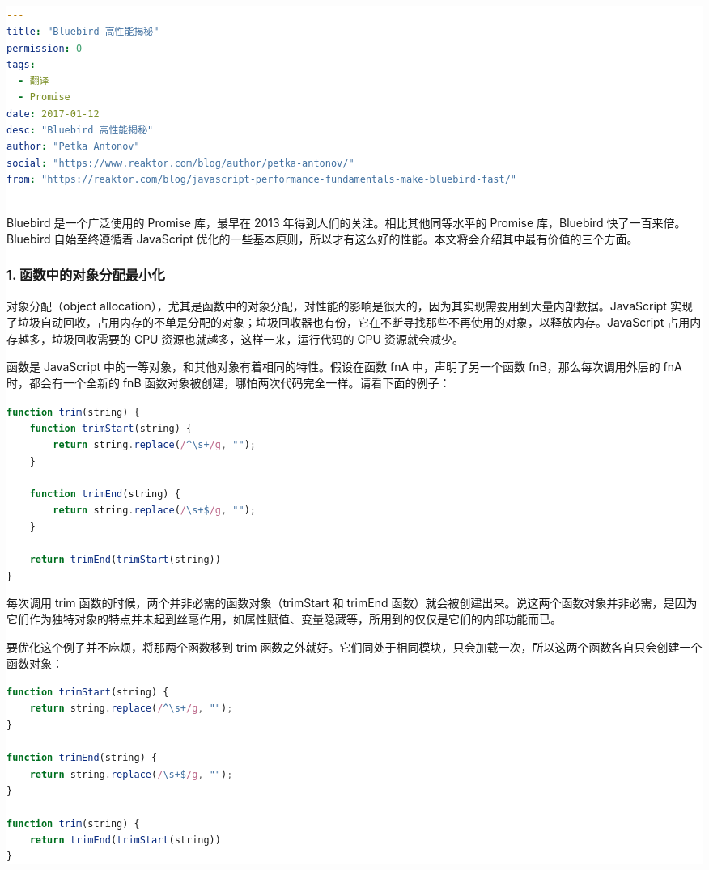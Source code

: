 ```yaml
---
title: "Bluebird 高性能揭秘"
permission: 0
tags:
  - 翻译
  - Promise
date: 2017-01-12
desc: "Bluebird 高性能揭秘"
author: "Petka Antonov"
social: "https://www.reaktor.com/blog/author/petka-antonov/"
from: "https://reaktor.com/blog/javascript-performance-fundamentals-make-bluebird-fast/"
---
```


Bluebird 是一个广泛使用的 Promise 库，最早在 2013 年得到人们的关注。相比其他同等水平的 Promise 库，Bluebird 快了一百来倍。Bluebird 自始至终遵循着 JavaScript 优化的一些基本原则，所以才有这么好的性能。本文将会介绍其中最有价值的三个方面。

### 1.  函数中的对象分配最小化

对象分配（object allocation），尤其是函数中的对象分配，对性能的影响是很大的，因为其实现需要用到大量内部数据。JavaScript 实现了垃圾自动回收，占用内存的不单是分配的对象；垃圾回收器也有份，它在不断寻找那些不再使用的对象，以释放内存。JavaScript 占用内存越多，垃圾回收需要的 CPU 资源也就越多，这样一来，运行代码的 CPU 资源就会减少。

函数是 JavaScript 中的一等对象，和其他对象有着相同的特性。假设在函数 fnA 中，声明了另一个函数 fnB，那么每次调用外层的 fnA 时，都会有一个全新的 fnB 函数对象被创建，哪怕两次代码完全一样。请看下面的例子：

```js
function trim(string) {
    function trimStart(string) {
        return string.replace(/^\s+/g, "");
    }

    function trimEnd(string) {
        return string.replace(/\s+$/g, "");
    }

    return trimEnd(trimStart(string))
}
```

每次调用 trim 函数的时候，两个并非必需的函数对象（trimStart 和 trimEnd 函数）就会被创建出来。说这两个函数对象并非必需，是因为它们作为独特对象的特点并未起到丝毫作用，如属性赋值、变量隐藏等，所用到的仅仅是它们的内部功能而已。

要优化这个例子并不麻烦，将那两个函数移到 trim 函数之外就好。它们同处于相同模块，只会加载一次，所以这两个函数各自只会创建一个函数对象：

```js
function trimStart(string) {
    return string.replace(/^\s+/g, "");
}

function trimEnd(string) {
    return string.replace(/\s+$/g, "");
}

function trim(string) {
    return trimEnd(trimStart(string))
}
```
